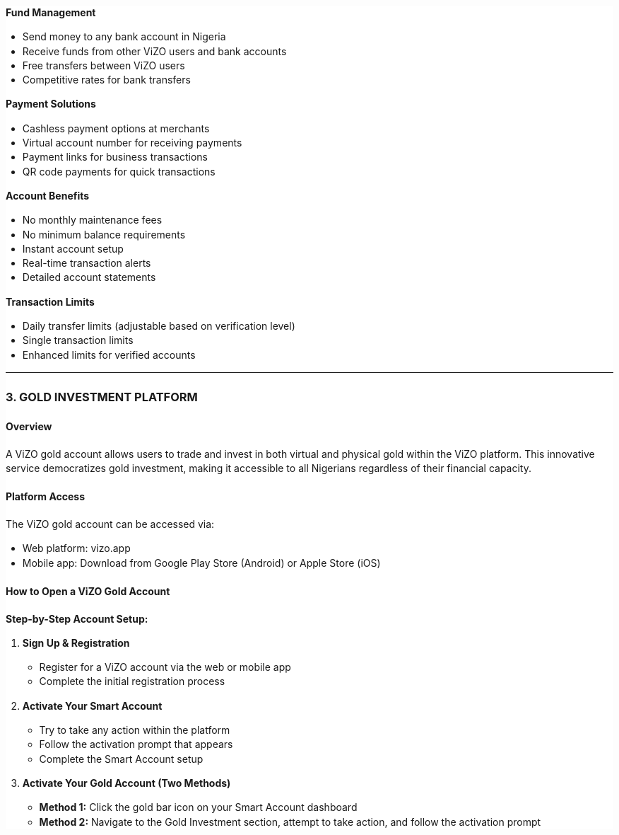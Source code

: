 **Fund Management**
- Send money to any bank account in Nigeria
- Receive funds from other ViZO users and bank accounts
- Free transfers between ViZO users
- Competitive rates for bank transfers

**Payment Solutions**
- Cashless payment options at merchants
- Virtual account number for receiving payments
- Payment links for business transactions
- QR code payments for quick transactions

**Account Benefits**
- No monthly maintenance fees
- No minimum balance requirements
- Instant account setup
- Real-time transaction alerts
- Detailed account statements

**Transaction Limits**
- Daily transfer limits (adjustable based on verification level)
- Single transaction limits
- Enhanced limits for verified accounts

---

### 3. GOLD INVESTMENT PLATFORM

#### Overview
A ViZO gold account allows users to trade and invest in both virtual and physical gold within the ViZO platform. This innovative service democratizes gold investment, making it accessible to all Nigerians regardless of their financial capacity.

#### Platform Access
The ViZO gold account can be accessed via:
- Web platform: vizo.app
- Mobile app: Download from Google Play Store (Android) or Apple Store (iOS)

#### How to Open a ViZO Gold Account

**Step-by-Step Account Setup:**

1. **Sign Up & Registration**
   - Register for a ViZO account via the web or mobile app
   - Complete the initial registration process

2. **Activate Your Smart Account**
   - Try to take any action within the platform
   - Follow the activation prompt that appears
   - Complete the Smart Account setup

3. **Activate Your Gold Account (Two Methods)**
   - **Method 1:** Click the gold bar icon on your Smart Account dashboard
   - **Method 2:** Navigate to the Gold Investment section, attempt to take action, and follow the activation prompt
